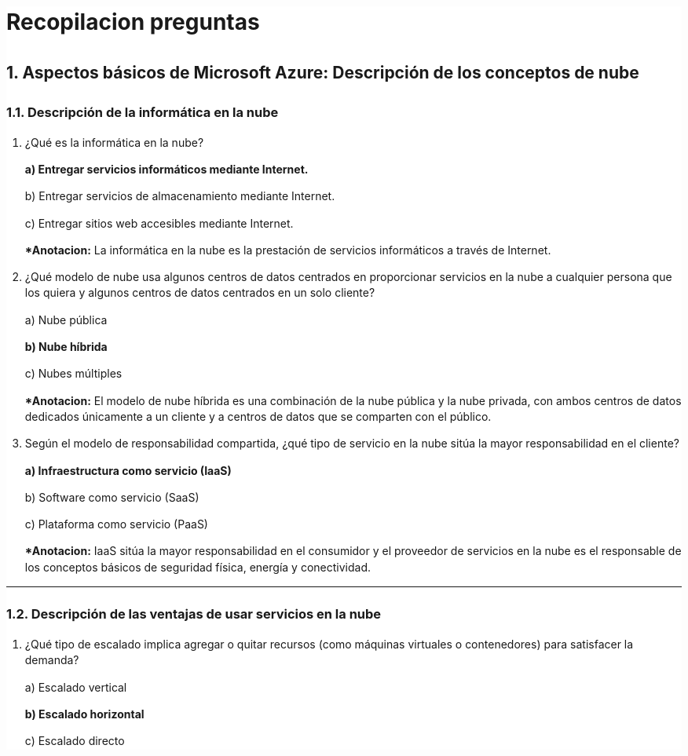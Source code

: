 # Recopilacion preguntas


## 1. Aspectos básicos de Microsoft Azure: Descripción de los conceptos de nube 

### 1.1. Descripción de la informática en la nube

1. ¿Qué es la informática en la nube?

    __a) Entregar servicios informáticos mediante Internet.__

    b) Entregar servicios de almacenamiento mediante Internet.

    c) Entregar sitios web accesibles mediante Internet.

    __*Anotacion:__ La informática en la nube es la prestación de servicios informáticos a través de Internet.

2. ¿Qué modelo de nube usa algunos centros de datos centrados en proporcionar servicios en la nube a cualquier persona que los quiera y algunos centros de datos centrados en un solo cliente?

    a) Nube pública

    __b) Nube híbrida__

    c) Nubes múltiples

    __*Anotacion:__ El modelo de nube híbrida es una combinación de la nube pública y la nube privada, con ambos centros de datos dedicados únicamente a un cliente y a centros de datos que se comparten con el público.

3. Según el modelo de responsabilidad compartida, ¿qué tipo de servicio en la nube sitúa la mayor responsabilidad en el cliente?

    __a) Infraestructura como servicio (IaaS)__

    b) Software como servicio (SaaS)

    c) Plataforma como servicio (PaaS)

    __*Anotacion:__ IaaS sitúa la mayor responsabilidad en el consumidor y el proveedor de servicios en la nube es el responsable de los conceptos básicos de seguridad física, energía y conectividad.

______________________

### 1.2. Descripción de las ventajas de usar servicios en la nube 

1. ¿Qué tipo de escalado implica agregar o quitar recursos (como máquinas virtuales o contenedores) para satisfacer la demanda?

    a) Escalado vertical

    __b) Escalado horizontal__

    c) Escalado directo
